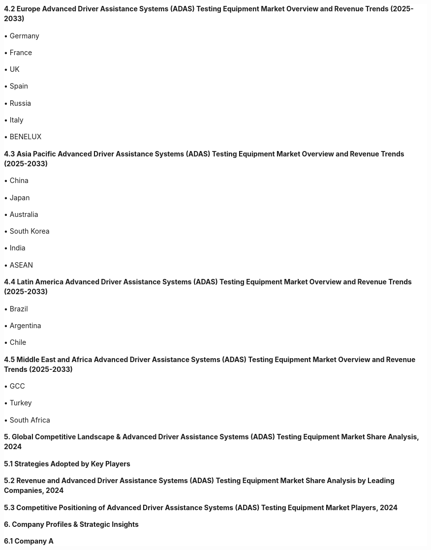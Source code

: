 <strong>4.2 Europe Advanced Driver Assistance Systems (ADAS) Testing Equipment Market Overview and Revenue Trends (2025-2033)</strong>

• Germany

• France

• UK

• Spain

• Russia

• Italy

• BENELUX

<strong>4.3 Asia Pacific Advanced Driver Assistance Systems (ADAS) Testing Equipment Market Overview and Revenue Trends (2025-2033)</strong>

• China

• Japan

• Australia

• South Korea

• India

• ASEAN

<strong>4.4 Latin America Advanced Driver Assistance Systems (ADAS) Testing Equipment Market Overview and Revenue Trends (2025-2033)</strong>

• Brazil

• Argentina

• Chile

<strong>4.5 Middle East and Africa Advanced Driver Assistance Systems (ADAS) Testing Equipment Market Overview and Revenue Trends (2025-2033)</strong>

• GCC

• Turkey

• South Africa

<strong>5. Global Competitive Landscape & Advanced Driver Assistance Systems (ADAS) Testing Equipment Market Share Analysis, 2024</strong>

<strong>5.1 Strategies Adopted by Key Players</strong>

<strong>5.2 Revenue and Advanced Driver Assistance Systems (ADAS) Testing Equipment Market Share Analysis by Leading Companies, 2024</strong>

<strong>5.3 Competitive Positioning of Advanced Driver Assistance Systems (ADAS) Testing Equipment Market Players, 2024</strong>

<strong>6. Company Profiles & Strategic Insights</strong>

<strong>6.1 Company A</strong>
